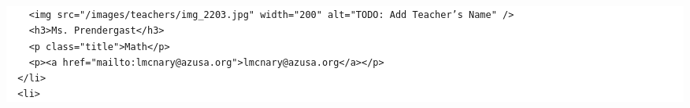         <img src="/images/teachers/img_2203.jpg" width="200" alt="TODO: Add Teacher’s Name" />
        <h3>Ms. Prendergast</h3>
        <p class="title">Math</p>
        <p><a href="mailto:lmcnary@azusa.org">lmcnary@azusa.org</a></p>
      </li>
      <li>